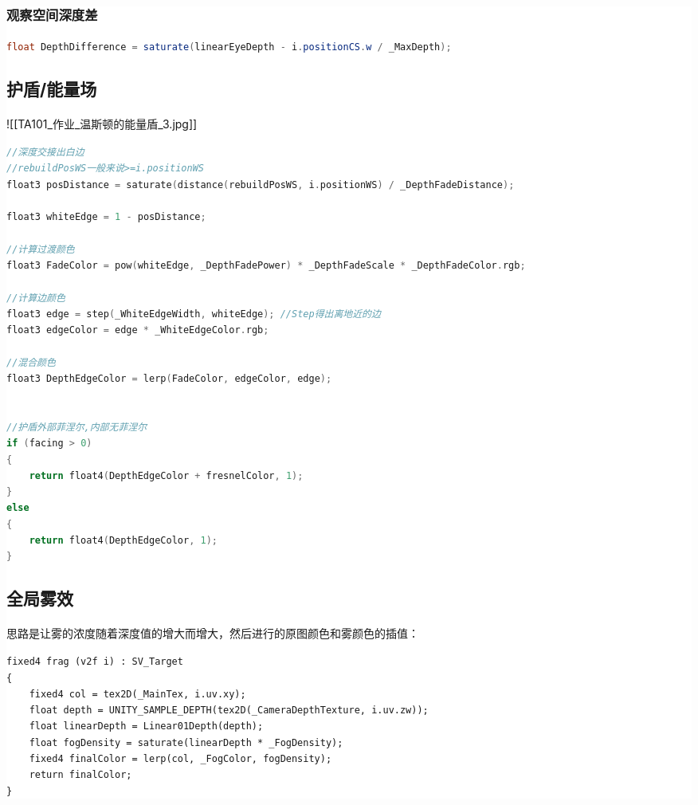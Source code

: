### 观察空间深度差

```cs
float DepthDifference = saturate(linearEyeDepth - i.positionCS.w / _MaxDepth);
```

## 护盾/能量场

![[TA101_作业_温斯顿的能量盾_3.jpg]]
```c
//深度交接出白边
//rebuildPosWS一般来说>=i.positionWS
float3 posDistance = saturate(distance(rebuildPosWS, i.positionWS) / _DepthFadeDistance);

float3 whiteEdge = 1 - posDistance;

//计算过渡颜色
float3 FadeColor = pow(whiteEdge, _DepthFadePower) * _DepthFadeScale * _DepthFadeColor.rgb;

//计算边颜色
float3 edge = step(_WhiteEdgeWidth, whiteEdge); //Step得出离地近的边
float3 edgeColor = edge * _WhiteEdgeColor.rgb;

//混合颜色
float3 DepthEdgeColor = lerp(FadeColor, edgeColor, edge);


//护盾外部菲涅尔,内部无菲涅尔
if (facing > 0)
{
    return float4(DepthEdgeColor + fresnelColor, 1);
}
else
{
    return float4(DepthEdgeColor, 1);
}
```

## 全局雾效

思路是让雾的浓度随着深度值的增大而增大，然后进行的原图颜色和雾颜色的插值：

```
fixed4 frag (v2f i) : SV_Target
{
    fixed4 col = tex2D(_MainTex, i.uv.xy);
    float depth = UNITY_SAMPLE_DEPTH(tex2D(_CameraDepthTexture, i.uv.zw));
    float linearDepth = Linear01Depth(depth);
    float fogDensity = saturate(linearDepth * _FogDensity);
    fixed4 finalColor = lerp(col, _FogColor, fogDensity);
    return finalColor;
}
```
